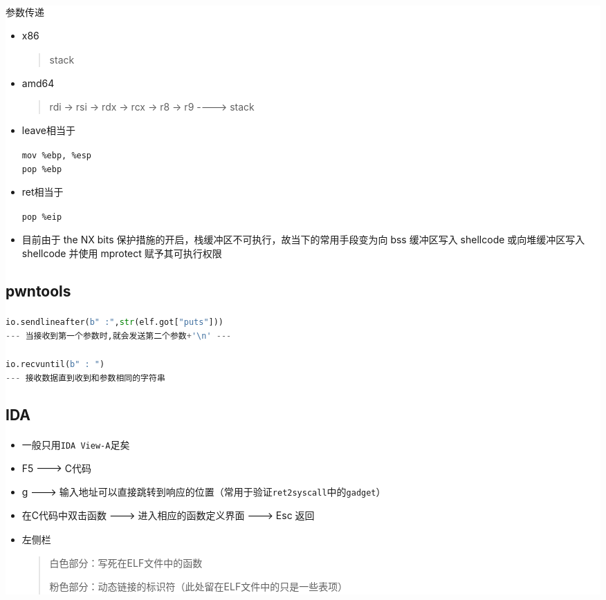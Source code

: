   ```
  
  ```



参数传递

* x86

  > stack

* amd64

  > rdi -> rsi -> rdx -> rcx -> r8 -> r9 ----> stack

* leave相当于

  ```assembly
  mov %ebp, %esp
  pop %ebp
  ```

* ret相当于

  ```assembly
  pop %eip
  ```

* 目前由于 the NX bits 保护措施的开启，栈缓冲区不可执行，故当下的常用手段变为向 bss 缓冲区写入 shellcode 或向堆缓冲区写入 shellcode 并使用 mprotect 赋予其可执行权限





## pwntools

```python
io.sendlineafter(b" :",str(elf.got["puts"]))
--- 当接收到第一个参数时,就会发送第二个参数+'\n' ---

io.recvuntil(b" : ")
--- 接收数据直到收到和参数相同的字符串
```



## IDA

* 一般只用`IDA View-A`足矣

* F5 ---> C代码

* g ---> 输入地址可以直接跳转到响应的位置（常用于验证`ret2syscall`中的`gadget`）

* 在C代码中双击函数 ---> 进入相应的函数定义界面 ---> Esc 返回

* 左侧栏

  > 白色部分：写死在ELF文件中的函数
  >
  > 粉色部分：动态链接的标识符（此处留在ELF文件中的只是一些表项）
